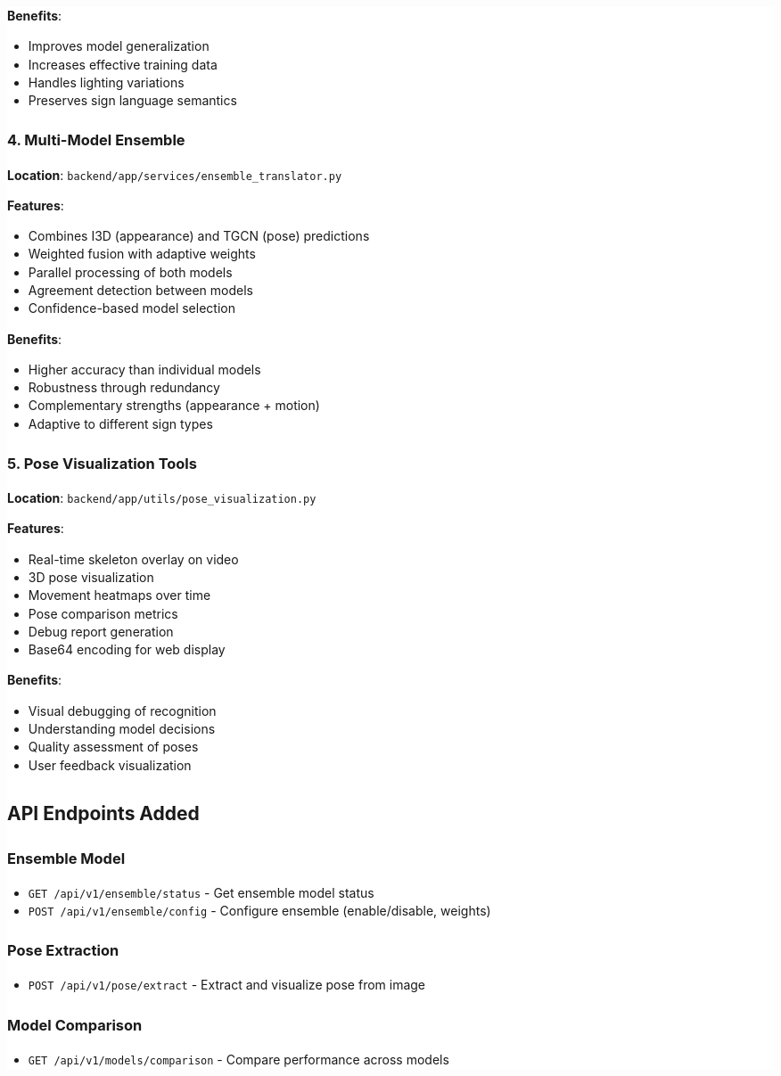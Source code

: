 **Benefits**:
- Improves model generalization
- Increases effective training data
- Handles lighting variations
- Preserves sign language semantics

### 4. Multi-Model Ensemble
**Location**: `backend/app/services/ensemble_translator.py`

**Features**:
- Combines I3D (appearance) and TGCN (pose) predictions
- Weighted fusion with adaptive weights
- Parallel processing of both models
- Agreement detection between models
- Confidence-based model selection

**Benefits**:
- Higher accuracy than individual models
- Robustness through redundancy
- Complementary strengths (appearance + motion)
- Adaptive to different sign types

### 5. Pose Visualization Tools
**Location**: `backend/app/utils/pose_visualization.py`

**Features**:
- Real-time skeleton overlay on video
- 3D pose visualization
- Movement heatmaps over time
- Pose comparison metrics
- Debug report generation
- Base64 encoding for web display

**Benefits**:
- Visual debugging of recognition
- Understanding model decisions
- Quality assessment of poses
- User feedback visualization

## API Endpoints Added

### Ensemble Model
- `GET /api/v1/ensemble/status` - Get ensemble model status
- `POST /api/v1/ensemble/config` - Configure ensemble (enable/disable, weights)

### Pose Extraction
- `POST /api/v1/pose/extract` - Extract and visualize pose from image

### Model Comparison
- `GET /api/v1/models/comparison` - Compare performance across models
